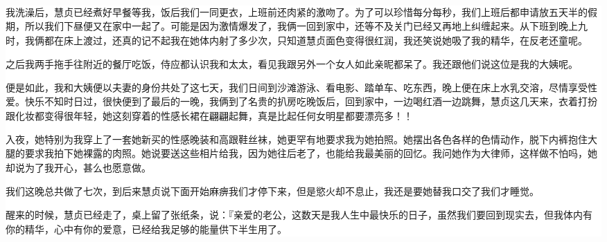 我洗澡后，慧贞已经煮好早餐等我，饭后我们一同更衣，上班前还肉紧的激吻了。为了可以珍惜每分每秒，我们上班后都申请放五天半的假期，所以我们下昼便又在家中一起了。可能是因为激情爆发了，我俩一回到家中，还等不及关门已经又再地上纠缠起来。从下班到晚上九时，我俩都在床上渡过，还真的记不起我在她体内射了多少次，只知道慧贞面色变得很红润，我还笑说她吸了我的精华，在反老还童呢。

之后我两手拖手往附近的餐厅吃饭，侍应都认识我和太太，看见我跟另外一个女人如此亲昵都呆了。我还跟他们说这位是我的大姨呢。

便是如此，我和大姨便以夫妻的身份共处了这七天，我们日间到沙滩游泳、看电影、踏单车、吃东西，晚上便在床上水乳交溶，尽情享受性爱。快乐不知时日过，很快便到了最后的一晚，我俩到了名贵的扒房吃晚饭后，回到家中，一边喝红酒一边跳舞，慧贞这几天来，衣着打扮跟化妆都变得很年轻，她这刻穿着的性感长裙在翩翩起舞，真是比起任何女明星都要漂亮多！！

入夜，她特别为我穿上了一套她新买的性感晚装和高跟鞋丝袜，她更罕有地要求我为她拍照。她摆出各色各样的色情动作，脱下内裤抱住大腿的要求我拍下她裸露的肉照。她说要送这些相片给我，因为她往后老了，也能给我最美丽的回忆。我问她作为大律师，这样做不怕吗，她却说为了我开心，甚么也愿意做。

我们这晚总共做了七次，到后来慧贞说下面开始麻痹我们才停下来，但是慾火却不息止，我还是要她替我口交了我们才睡觉。

醒来的时候，慧贞已经走了，桌上留了张纸条，说：『亲爱的老公，这数天是我人生中最快乐的日子，虽然我们要回到现实去，但我体内有你的精华，心中有你的爱意，已经给我足够的能量供下半生用了。